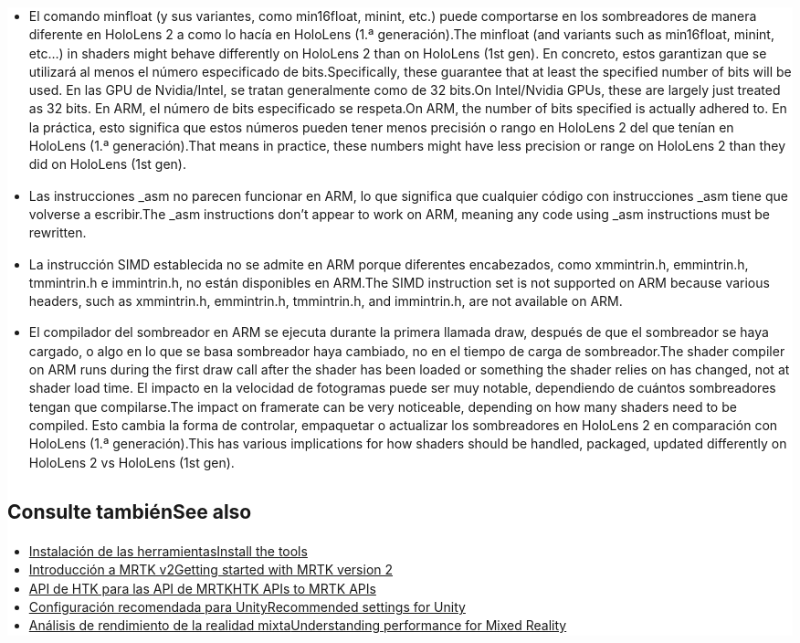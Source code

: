 - <span data-ttu-id="49f4e-226">El comando minfloat (y sus variantes, como min16float, minint, etc.) puede comportarse en los sombreadores de manera diferente en HoloLens 2 a como lo hacía en HoloLens (1.ª generación).</span><span class="sxs-lookup"><span data-stu-id="49f4e-226">The minfloat (and variants such as min16float, minint, etc…) in shaders might behave differently on HoloLens 2 than on HoloLens (1st gen).</span></span> <span data-ttu-id="49f4e-227">En concreto, estos garantizan que se utilizará al menos el número especificado de bits.</span><span class="sxs-lookup"><span data-stu-id="49f4e-227">Specifically, these guarantee that at least the specified number of bits will be used.</span></span> <span data-ttu-id="49f4e-228">En las GPU de Nvidia/Intel, se tratan generalmente como de 32 bits.</span><span class="sxs-lookup"><span data-stu-id="49f4e-228">On Intel/Nvidia GPUs, these are largely just treated as 32 bits.</span></span> <span data-ttu-id="49f4e-229">En ARM, el número de bits especificado se respeta.</span><span class="sxs-lookup"><span data-stu-id="49f4e-229">On ARM, the number of bits specified is actually adhered to.</span></span> <span data-ttu-id="49f4e-230">En la práctica, esto significa que estos números pueden tener menos precisión o rango en HoloLens 2 del que tenían en HoloLens (1.ª generación).</span><span class="sxs-lookup"><span data-stu-id="49f4e-230">That means in practice, these numbers might have less precision or range on HoloLens 2 than they did on HoloLens (1st gen).</span></span>

- <span data-ttu-id="49f4e-231">Las instrucciones _asm no parecen funcionar en ARM, lo que significa que cualquier código con instrucciones _asm tiene que volverse a escribir.</span><span class="sxs-lookup"><span data-stu-id="49f4e-231">The _asm instructions don’t appear to work on ARM, meaning any code using _asm instructions must be rewritten.</span></span>

- <span data-ttu-id="49f4e-232">La instrucción SIMD establecida no se admite en ARM porque diferentes encabezados, como xmmintrin.h, emmintrin.h, tmmintrin.h e immintrin.h, no están disponibles en ARM.</span><span class="sxs-lookup"><span data-stu-id="49f4e-232">The SIMD instruction set is not supported on ARM because various headers, such as xmmintrin.h, emmintrin.h, tmmintrin.h, and immintrin.h, are not available on ARM.</span></span>

- <span data-ttu-id="49f4e-233">El compilador del sombreador en ARM se ejecuta durante la primera llamada draw, después de que el sombreador se haya cargado, o algo en lo que se basa sombreador haya cambiado, no en el tiempo de carga de sombreador.</span><span class="sxs-lookup"><span data-stu-id="49f4e-233">The shader compiler on ARM runs during the first draw call after the shader has been loaded or something the shader relies on has changed, not at shader load time.</span></span> <span data-ttu-id="49f4e-234">El impacto en la velocidad de fotogramas puede ser muy notable, dependiendo de cuántos sombreadores tengan que compilarse.</span><span class="sxs-lookup"><span data-stu-id="49f4e-234">The impact on framerate can be very noticeable, depending on how many shaders need to be compiled.</span></span> <span data-ttu-id="49f4e-235">Esto cambia la forma de controlar, empaquetar o actualizar los sombreadores en HoloLens 2 en comparación con HoloLens (1.ª generación).</span><span class="sxs-lookup"><span data-stu-id="49f4e-235">This has various implications for how shaders should be handled, packaged, updated differently on HoloLens 2 vs HoloLens (1st gen).</span></span>

## <a name="see-also"></a><span data-ttu-id="49f4e-236">Consulte también</span><span class="sxs-lookup"><span data-stu-id="49f4e-236">See also</span></span>
* [<span data-ttu-id="49f4e-237">Instalación de las herramientas</span><span class="sxs-lookup"><span data-stu-id="49f4e-237">Install the tools</span></span>](install-the-tools.md)
* [<span data-ttu-id="49f4e-238">Introducción a MRTK v2</span><span class="sxs-lookup"><span data-stu-id="49f4e-238">Getting started with MRTK version 2</span></span>](https://microsoft.github.io/MixedRealityToolkit-Unity/Documentation/GettingStartedWithTheMRTK.html)
* [<span data-ttu-id="49f4e-239">API de HTK para las API de MRTK</span><span class="sxs-lookup"><span data-stu-id="49f4e-239">HTK APIs to MRTK APIs</span></span>](https://microsoft.github.io/MixedRealityToolkit-Unity/Documentation/HTKToMRTKPortingGuide.html)
* [<span data-ttu-id="49f4e-240">Configuración recomendada para Unity</span><span class="sxs-lookup"><span data-stu-id="49f4e-240">Recommended settings for Unity</span></span>](recommended-settings-for-unity.md)
* [<span data-ttu-id="49f4e-241">Análisis de rendimiento de la realidad mixta</span><span class="sxs-lookup"><span data-stu-id="49f4e-241">Understanding performance for Mixed Reality</span></span>](understanding-performance-for-mixed-reality.md)

